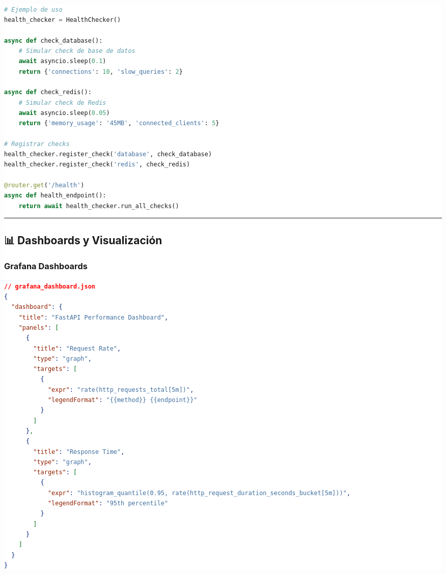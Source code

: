 ```python
# Ejemplo de uso
health_checker = HealthChecker()

async def check_database():
    # Simular check de base de datos
    await asyncio.sleep(0.1)
    return {'connections': 10, 'slow_queries': 2}

async def check_redis():
    # Simular check de Redis
    await asyncio.sleep(0.05)
    return {'memory_usage': '45MB', 'connected_clients': 5}

# Registrar checks
health_checker.register_check('database', check_database)
health_checker.register_check('redis', check_redis)

@router.get('/health')
async def health_endpoint():
    return await health_checker.run_all_checks()
```

---

## 📊 Dashboards y Visualización

### Grafana Dashboards

```json
// grafana_dashboard.json
{
  "dashboard": {
    "title": "FastAPI Performance Dashboard",
    "panels": [
      {
        "title": "Request Rate",
        "type": "graph",
        "targets": [
          {
            "expr": "rate(http_requests_total[5m])",
            "legendFormat": "{{method}} {{endpoint}}"
          }
        ]
      },
      {
        "title": "Response Time",
        "type": "graph",
        "targets": [
          {
            "expr": "histogram_quantile(0.95, rate(http_request_duration_seconds_bucket[5m]))",
            "legendFormat": "95th percentile"
          }
        ]
      }
    ]
  }
}
```
